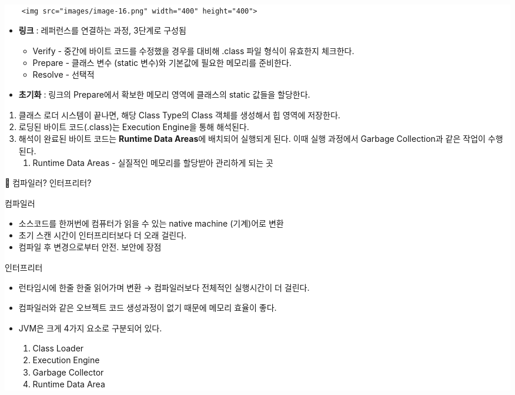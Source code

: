         <img src="images/image-16.png" width="400" height="400">
        

- **링크** : 레퍼런스를 연결하는 과정, 3단계로 구성됨
    - Verify - 중간에 바이트 코드를 수정했을 경우를 대비해 .class 파일 형식이 유효한지 체크한다.
    - Prepare -  클래스 변수 (static 변수)와 기본값에 필요한 메모리를 준비한다.
    - Resolve - 선택적

- **초기화** : 링크의 Prepare에서 확보한 메모리 영역에 클래스의 static 값들을 할당한다.

1. 클래스 로더 시스템이 끝나면, 해당 Class Type의 Class 객체를 생성해서 힙 영역에 저장한다. 
2. 로딩된 바이트 코드(.class)는 Execution Engine을 통해 해석된다.
3. 해석이 완료된 바이트 코드는 **Runtime Data Areas**에 배치되어 실행되게 된다. 이때 실행 과정에서 Garbage Collection과 같은 작업이 수행된다.
    1. Runtime Data Areas - 실질적인 메모리를 할당받아 관리하게 되는 곳


🤔 컴파일러? 인터프리터?

컴파일러 

- 소스코드를 한꺼번에 컴퓨터가 읽을 수 있는 native machine (기계)어로 변환
- 초기 스캔 시간이 인터프리터보다 더 오래 걸린다.
- 컴파일 후 변경으로부터 안전. 보안에 장점

인터프리터

- 런타임시에 한줄 한줄 읽어가며 변환 → 컴파일러보다 전체적인 실행시간이 더 걸린다.
- 컴파일러와 같은 오브젝트 코드 생성과정이 없기 때문에 메모리 효율이 좋다.

- JVM은 크게 4가지 요소로 구분되어 있다.
    1. Class Loader
    2. Execution Engine
    3. Garbage Collector
    4. Runtime Data Area
    